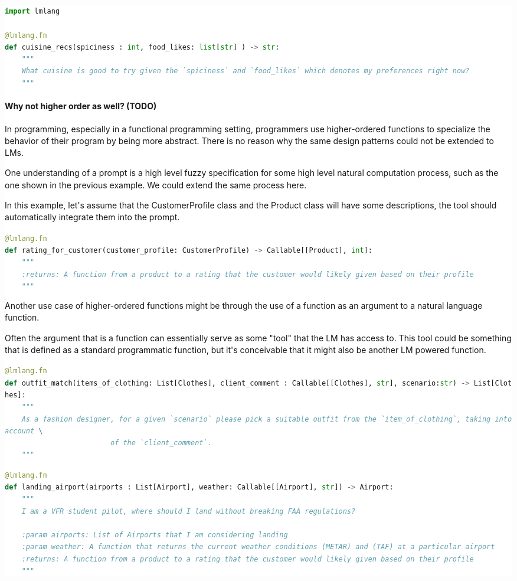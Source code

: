```python
import lmlang

@lmlang.fn
def cuisine_recs(spiciness : int, food_likes: list[str] ) -> str:
    """
    What cuisine is good to try given the `spiciness` and `food_likes` which denotes my preferences right now?
    """
```


#### Why not higher order as well? (TODO)

In programming, especially in a functional programming setting, programmers use higher-ordered functions to specialize the behavior of their program by being more abstract. There is no reason why the same design patterns could not be extended to LMs. 

One understanding of a prompt is a high level fuzzy specification for some high level natural computation process, such as the one shown in the previous example. We could extend the same process here.

In this example, let's assume that the CustomerProfile class and the Product class will have some descriptions, the tool should automatically integrate them into the prompt.

```python
@lmlang.fn
def rating_for_customer(customer_profile: CustomerProfile) -> Callable[[Product], int]:
    """
    :returns: A function from a product to a rating that the customer would likely given based on their profile
    """
```

Another use case of higher-ordered functions might be through the use of a function as an argument to a natural language function. 

Often the argument that is a function can essentially serve as some "tool" that the LM has access to. This tool could be something that is defined as a standard programmatic function, but it's conceivable that it might also be another LM powered function.

```python
@lmlang.fn
def outfit_match(items_of_clothing: List[Clothes], client_comment : Callable[[Clothes], str], scenario:str) -> List[Clothes]:
    """
    As a fashion designer, for a given `scenario` please pick a suitable outfit from the `item_of_clothing`, taking into account \
                         of the `client_comment`.
    """
```

```python
@lmlang.fn
def landing_airport(airports : List[Airport], weather: Callable[[Airport], str]) -> Airport:
    """
    I am a VFR student pilot, where should I land without breaking FAA regulations?
    
    :param airports: List of Airports that I am considering landing
    :param weather: A function that returns the current weather conditions (METAR) and (TAF) at a particular airport
    :returns: A function from a product to a rating that the customer would likely given based on their profile
    """
```
